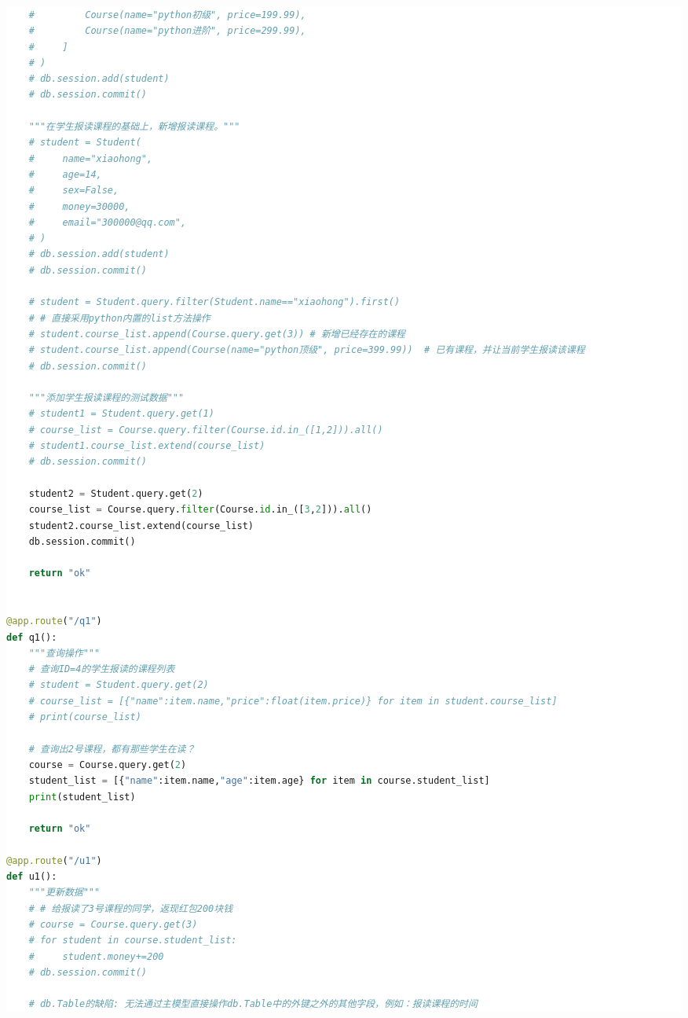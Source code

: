 ```python
    #         Course(name="python初级", price=199.99),
    #         Course(name="python进阶", price=299.99),
    #     ]
    # )
    # db.session.add(student)
    # db.session.commit()

    """在学生报读课程的基础上，新增报读课程。"""
    # student = Student(
    #     name="xiaohong",
    #     age=14,
    #     sex=False,
    #     money=30000,
    #     email="300000@qq.com",
    # )
    # db.session.add(student)
    # db.session.commit()

    # student = Student.query.filter(Student.name=="xiaohong").first()
    # # 直接采用python内置的list方法操作
    # student.course_list.append(Course.query.get(3)) # 新增已经存在的课程
    # student.course_list.append(Course(name="python顶级", price=399.99))  # 已有课程，并让当前学生报读该课程
    # db.session.commit()

    """添加学生报读课程的测试数据"""
    # student1 = Student.query.get(1)
    # course_list = Course.query.filter(Course.id.in_([1,2])).all()
    # student1.course_list.extend(course_list)
    # db.session.commit()

    student2 = Student.query.get(2)
    course_list = Course.query.filter(Course.id.in_([3,2])).all()
    student2.course_list.extend(course_list)
    db.session.commit()

    return "ok"


@app.route("/q1")
def q1():
    """查询操作"""
    # 查询ID=4的学生报读的课程列表
    # student = Student.query.get(2)
    # course_list = [{"name":item.name,"price":float(item.price)} for item in student.course_list]
    # print(course_list)

    # 查询出2号课程，都有那些学生在读？
    course = Course.query.get(2)
    student_list = [{"name":item.name,"age":item.age} for item in course.student_list]
    print(student_list)

    return "ok"

@app.route("/u1")
def u1():
    """更新数据"""
    # # 给报读了3号课程的同学，返现红包200块钱
    # course = Course.query.get(3)
    # for student in course.student_list:
    #     student.money+=200
    # db.session.commit()

    # db.Table的缺陷: 无法通过主模型直接操作db.Table中的外键之外的其他字段，例如：报读课程的时间
```